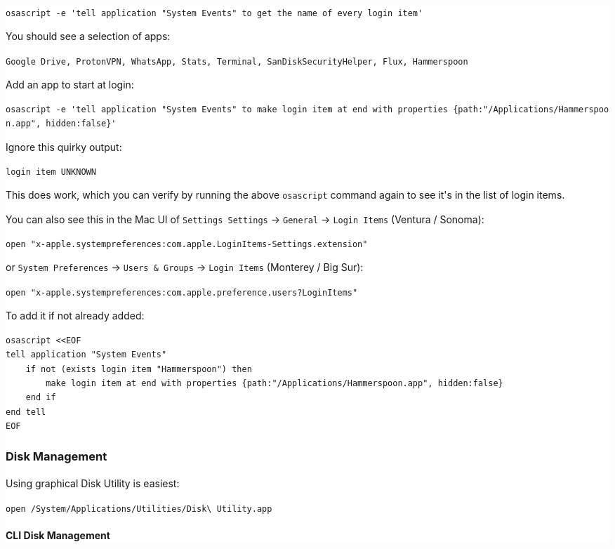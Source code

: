 ```shell
osascript -e 'tell application "System Events" to get the name of every login item'
```

You should see a selection of apps:

```text
Google Drive, ProtonVPN, WhatsApp, Stats, Terminal, SanDiskSecurityHelper, Flux, Hammerspoon
```

Add an app to start at login:

```shell
osascript -e 'tell application "System Events" to make login item at end with properties {path:"/Applications/Hammerspoon.app", hidden:false}'
```

Ignore this quirky output:

```text
login item UNKNOWN
```

This does work,
which you can verify by running the above `osascript` command again to see it's in the list of login items.

You can also see this in the Mac UI of `Settings Settings` -> `General` -> `Login Items` (Ventura / Sonoma):

```shell
open "x-apple.systempreferences:com.apple.LoginItems-Settings.extension"
```

or `System Preferences` -> `Users & Groups` -> `Login Items` (Monterey / Big Sur):

```shell
open "x-apple.systempreferences:com.apple.preference.users?LoginItems"
```

To add it if not already added:

```shell
osascript <<EOF
tell application "System Events"
    if not (exists login item "Hammerspoon") then
        make login item at end with properties {path:"/Applications/Hammerspoon.app", hidden:false}
    end if
end tell
EOF
```

### Disk Management

Using graphical Disk Utility is easiest:

```shell
open /System/Applications/Utilities/Disk\ Utility.app
```

#### CLI Disk Management
